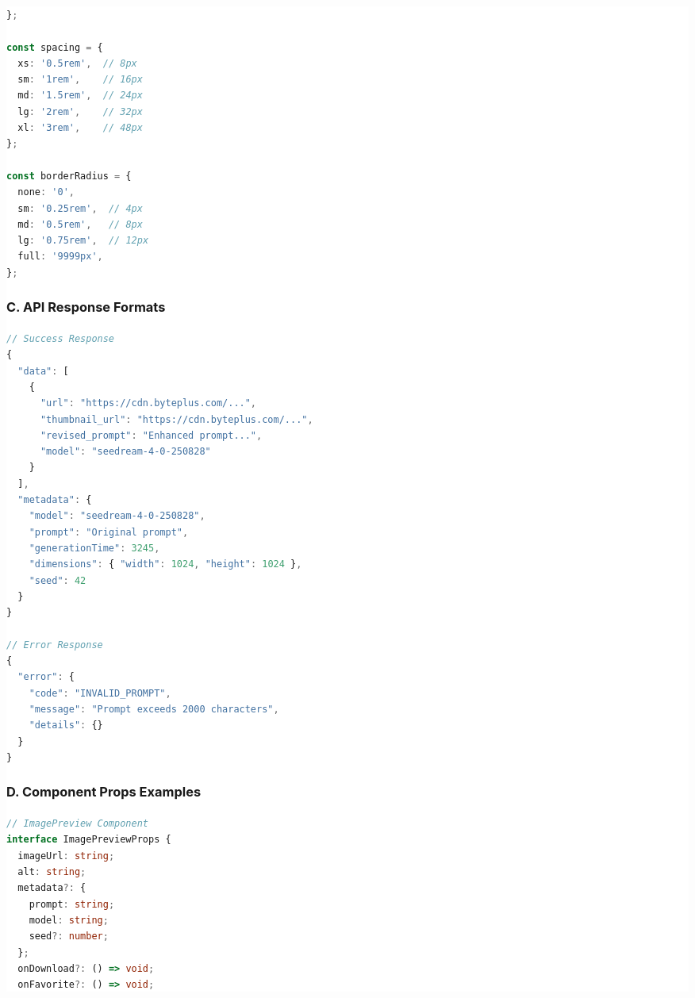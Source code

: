 ```typescript
};

const spacing = {
  xs: '0.5rem',  // 8px
  sm: '1rem',    // 16px
  md: '1.5rem',  // 24px
  lg: '2rem',    // 32px
  xl: '3rem',    // 48px
};

const borderRadius = {
  none: '0',
  sm: '0.25rem',  // 4px
  md: '0.5rem',   // 8px
  lg: '0.75rem',  // 12px
  full: '9999px',
};
```

### C. API Response Formats
```typescript
// Success Response
{
  "data": [
    {
      "url": "https://cdn.byteplus.com/...",
      "thumbnail_url": "https://cdn.byteplus.com/...",
      "revised_prompt": "Enhanced prompt...",
      "model": "seedream-4-0-250828"
    }
  ],
  "metadata": {
    "model": "seedream-4-0-250828",
    "prompt": "Original prompt",
    "generationTime": 3245,
    "dimensions": { "width": 1024, "height": 1024 },
    "seed": 42
  }
}

// Error Response
{
  "error": {
    "code": "INVALID_PROMPT",
    "message": "Prompt exceeds 2000 characters",
    "details": {}
  }
}
```

### D. Component Props Examples
```typescript
// ImagePreview Component
interface ImagePreviewProps {
  imageUrl: string;
  alt: string;
  metadata?: {
    prompt: string;
    model: string;
    seed?: number;
  };
  onDownload?: () => void;
  onFavorite?: () => void;
```